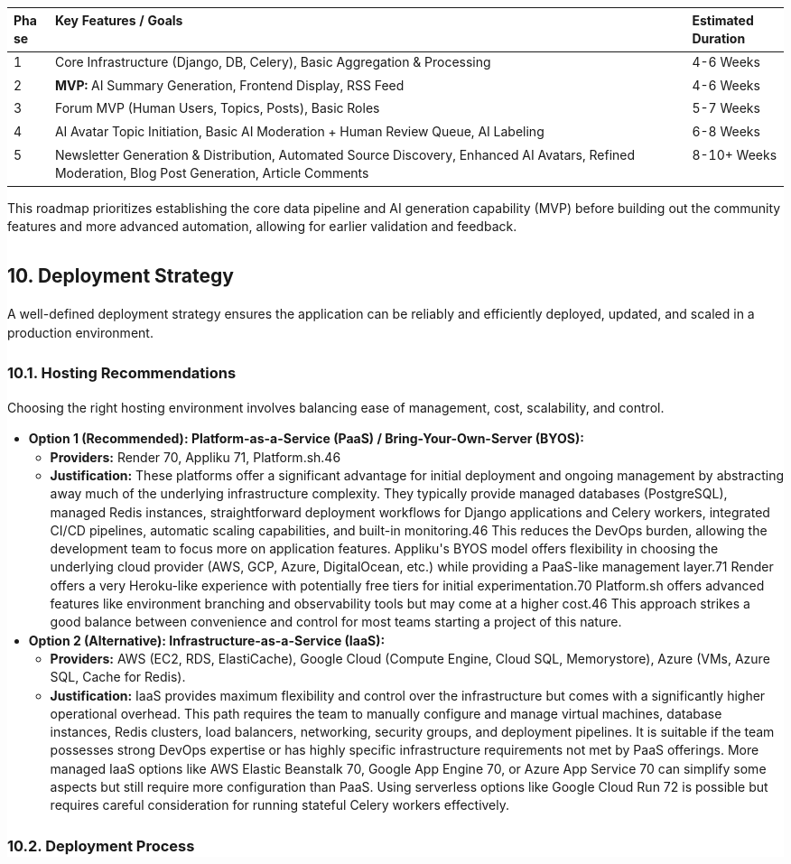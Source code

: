 | Phase | Key Features / Goals | Estimated Duration |
| :---- | :---- | :---- |
| 1 | Core Infrastructure (Django, DB, Celery), Basic Aggregation & Processing | 4-6 Weeks |
| 2 | **MVP:** AI Summary Generation, Frontend Display, RSS Feed | 4-6 Weeks |
| 3 | Forum MVP (Human Users, Topics, Posts), Basic Roles | 5-7 Weeks |
| 4 | AI Avatar Topic Initiation, Basic AI Moderation \+ Human Review Queue, AI Labeling | 6-8 Weeks |
| 5 | Newsletter Generation & Distribution, Automated Source Discovery, Enhanced AI Avatars, Refined Moderation, Blog Post Generation, Article Comments | 8-10+ Weeks |

This roadmap prioritizes establishing the core data pipeline and AI generation capability (MVP) before building out the community features and more advanced automation, allowing for earlier validation and feedback.

## **10\. Deployment Strategy**

A well-defined deployment strategy ensures the application can be reliably and efficiently deployed, updated, and scaled in a production environment.

### **10.1. Hosting Recommendations**

Choosing the right hosting environment involves balancing ease of management, cost, scalability, and control.

* **Option 1 (Recommended): Platform-as-a-Service (PaaS) / Bring-Your-Own-Server (BYOS):**  
  * **Providers:** Render 70, Appliku 71, Platform.sh.46  
  * **Justification:** These platforms offer a significant advantage for initial deployment and ongoing management by abstracting away much of the underlying infrastructure complexity. They typically provide managed databases (PostgreSQL), managed Redis instances, straightforward deployment workflows for Django applications and Celery workers, integrated CI/CD pipelines, automatic scaling capabilities, and built-in monitoring.46 This reduces the DevOps burden, allowing the development team to focus more on application features. Appliku's BYOS model offers flexibility in choosing the underlying cloud provider (AWS, GCP, Azure, DigitalOcean, etc.) while providing a PaaS-like management layer.71 Render offers a very Heroku-like experience with potentially free tiers for initial experimentation.70 Platform.sh offers advanced features like environment branching and observability tools but may come at a higher cost.46 This approach strikes a good balance between convenience and control for most teams starting a project of this nature.  
* **Option 2 (Alternative): Infrastructure-as-a-Service (IaaS):**  
  * **Providers:** AWS (EC2, RDS, ElastiCache), Google Cloud (Compute Engine, Cloud SQL, Memorystore), Azure (VMs, Azure SQL, Cache for Redis).  
  * **Justification:** IaaS provides maximum flexibility and control over the infrastructure but comes with a significantly higher operational overhead. This path requires the team to manually configure and manage virtual machines, database instances, Redis clusters, load balancers, networking, security groups, and deployment pipelines. It is suitable if the team possesses strong DevOps expertise or has highly specific infrastructure requirements not met by PaaS offerings. More managed IaaS options like AWS Elastic Beanstalk 70, Google App Engine 70, or Azure App Service 70 can simplify some aspects but still require more configuration than PaaS. Using serverless options like Google Cloud Run 72 is possible but requires careful consideration for running stateful Celery workers effectively.

### **10.2. Deployment Process**
